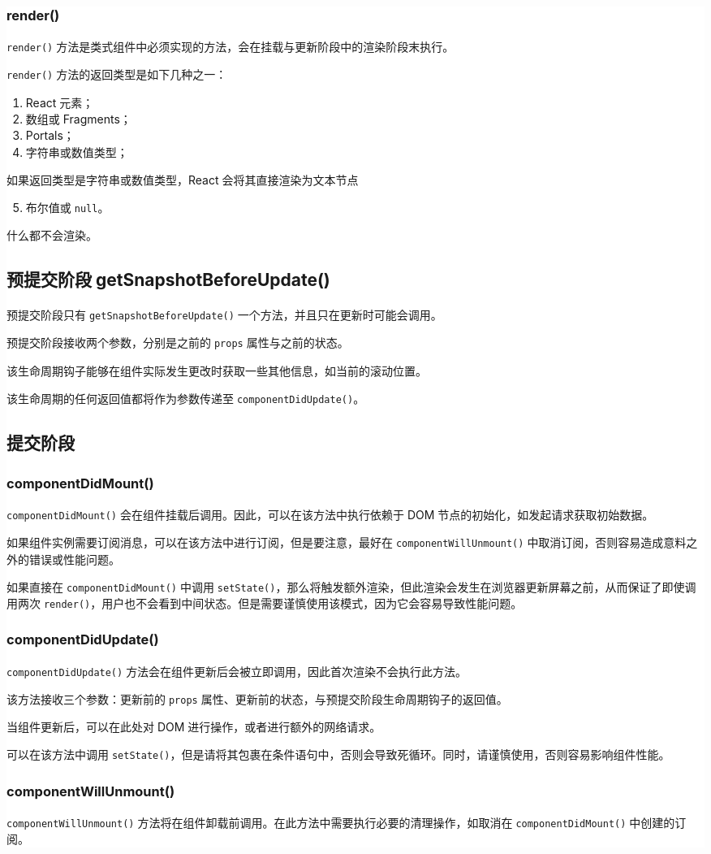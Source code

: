 

### render()

`render()` 方法是类式组件中必须实现的方法，会在挂载与更新阶段中的渲染阶段末执行。

`render()` 方法的返回类型是如下几种之一：

1. React 元素；
2. 数组或 Fragments；
3. Portals；
4. 字符串或数值类型；

如果返回类型是字符串或数值类型，React 会将其直接渲染为文本节点

5. 布尔值或 `null`。

什么都不会渲染。



## 预提交阶段 getSnapshotBeforeUpdate()

预提交阶段只有 `getSnapshotBeforeUpdate()` 一个方法，并且只在更新时可能会调用。

预提交阶段接收两个参数，分别是之前的 `props` 属性与之前的状态。

该生命周期钩子能够在组件实际发生更改时获取一些其他信息，如当前的滚动位置。

该生命周期的任何返回值都将作为参数传递至 `componentDidUpdate()`。

## 提交阶段

### componentDidMount()

`componentDidMount()` 会在组件挂载后调用。因此，可以在该方法中执行依赖于 DOM 节点的初始化，如发起请求获取初始数据。

如果组件实例需要订阅消息，可以在该方法中进行订阅，但是要注意，最好在 `componentWillUnmount()` 中取消订阅，否则容易造成意料之外的错误或性能问题。

如果直接在 `componentDidMount()` 中调用 `setState()`，那么将触发额外渲染，但此渲染会发生在浏览器更新屏幕之前，从而保证了即使调用两次 `render()`，用户也不会看到中间状态。但是需要谨慎使用该模式，因为它会容易导致性能问题。

### componentDidUpdate()

`componentDidUpdate()` 方法会在组件更新后会被立即调用，因此首次渲染不会执行此方法。

该方法接收三个参数：更新前的 `props` 属性、更新前的状态，与预提交阶段生命周期钩子的返回值。

当组件更新后，可以在此处对 DOM 进行操作，或者进行额外的网络请求。

可以在该方法中调用 `setState()`，但是请将其包裹在条件语句中，否则会导致死循环。同时，请谨慎使用，否则容易影响组件性能。

### componentWillUnmount()

`componentWillUnmount()` 方法将在组件卸载前调用。在此方法中需要执行必要的清理操作，如取消在 `componentDidMount()` 中创建的订阅。




